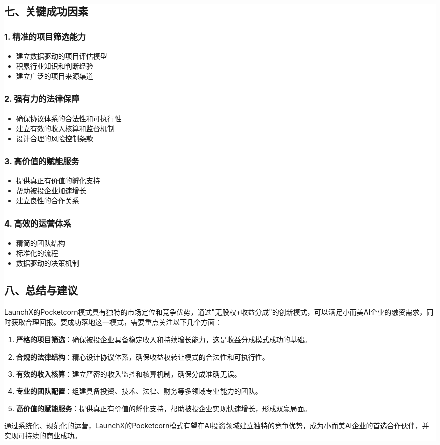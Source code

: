 ## 七、关键成功因素

### 1. 精准的项目筛选能力
- 建立数据驱动的项目评估模型
- 积累行业知识和判断经验
- 建立广泛的项目来源渠道

### 2. 强有力的法律保障
- 确保协议体系的合法性和可执行性
- 建立有效的收入核算和监督机制
- 设计合理的风险控制条款

### 3. 高价值的赋能服务
- 提供真正有价值的孵化支持
- 帮助被投企业加速增长
- 建立良性的合作关系

### 4. 高效的运营体系
- 精简的团队结构
- 标准化的流程
- 数据驱动的决策机制

## 八、总结与建议

LaunchX的Pocketcorn模式具有独特的市场定位和竞争优势，通过"无股权+收益分成"的创新模式，可以满足小而美AI企业的融资需求，同时获取合理回报。要成功落地这一模式，需要重点关注以下几个方面：

1. **严格的项目筛选**：确保被投企业具备稳定收入和持续增长能力，这是收益分成模式成功的基础。

2. **合规的法律结构**：精心设计协议体系，确保收益权转让模式的合法性和可执行性。

3. **有效的收入核算**：建立严密的收入监控和核算机制，确保分成准确无误。

4. **专业的团队配置**：组建具备投资、技术、法律、财务等多领域专业能力的团队。

5. **高价值的赋能服务**：提供真正有价值的孵化支持，帮助被投企业实现快速增长，形成双赢局面。

通过系统化、规范化的运营，LaunchX的Pocketcorn模式有望在AI投资领域建立独特的竞争优势，成为小而美AI企业的首选合作伙伴，并实现可持续的商业成功。

